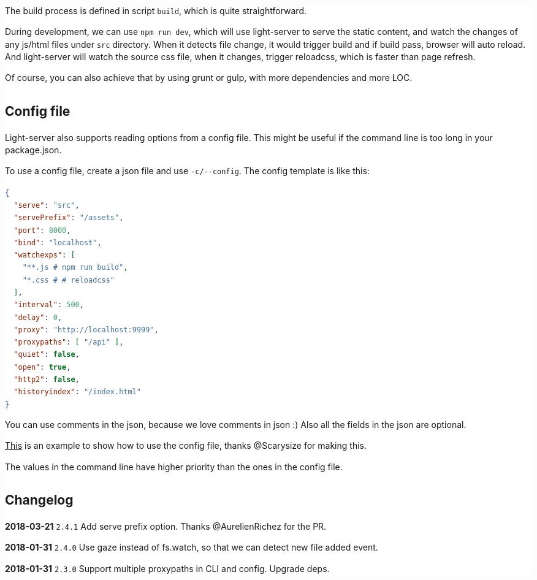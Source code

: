 The build process is defined in script `build`, which is quite straightforward.

During development, we can use `npm run dev`, which will use light-server to serve the static content, and watch the changes of any js/html files under `src` directory. When it detects file change, it would trigger build and if build pass, browser will auto reload. And light-server will watch the source css file, when it changes, trigger reloadcss, which is faster than page refresh.

Of course, you can also achieve that by using grunt or gulp, with more dependencies and more LOC.

## Config file

Light-server also supports reading options from a config file. This might be useful if the command line is too long in your package.json.

To use a config file, create a json file and use `-c/--config`. The config template is like this:

```json
{
  "serve": "src",
  "servePrefix": "/assets",
  "port": 8000,
  "bind": "localhost",
  "watchexps": [
    "**.js # npm run build",
    "*.css # # reloadcss"
  ],
  "interval": 500,
  "delay": 0,
  "proxy": "http://localhost:9999",
  "proxypaths": [ "/api" ],
  "quiet": false,
  "open": true,
  "http2": false,
  "historyindex": "/index.html"
}
```

You can use comments in the json, because we love comments in json :) Also all the fields in the json are optional.

[This](./examples/example1/) is an example to show how to use the config file, thanks @Scarysize for making this.

The values in the command line have higher priority than the ones in the config file.

## Changelog

**2018-03-21** `2.4.1`
Add serve prefix option. Thanks @AurelienRichez for the PR.

**2018-01-31** `2.4.0`
Use gaze instead of fs.watch, so that we can detect new file added event.

**2018-01-31** `2.3.0`
Support multiple proxypaths in CLI and config. Upgrade deps.
